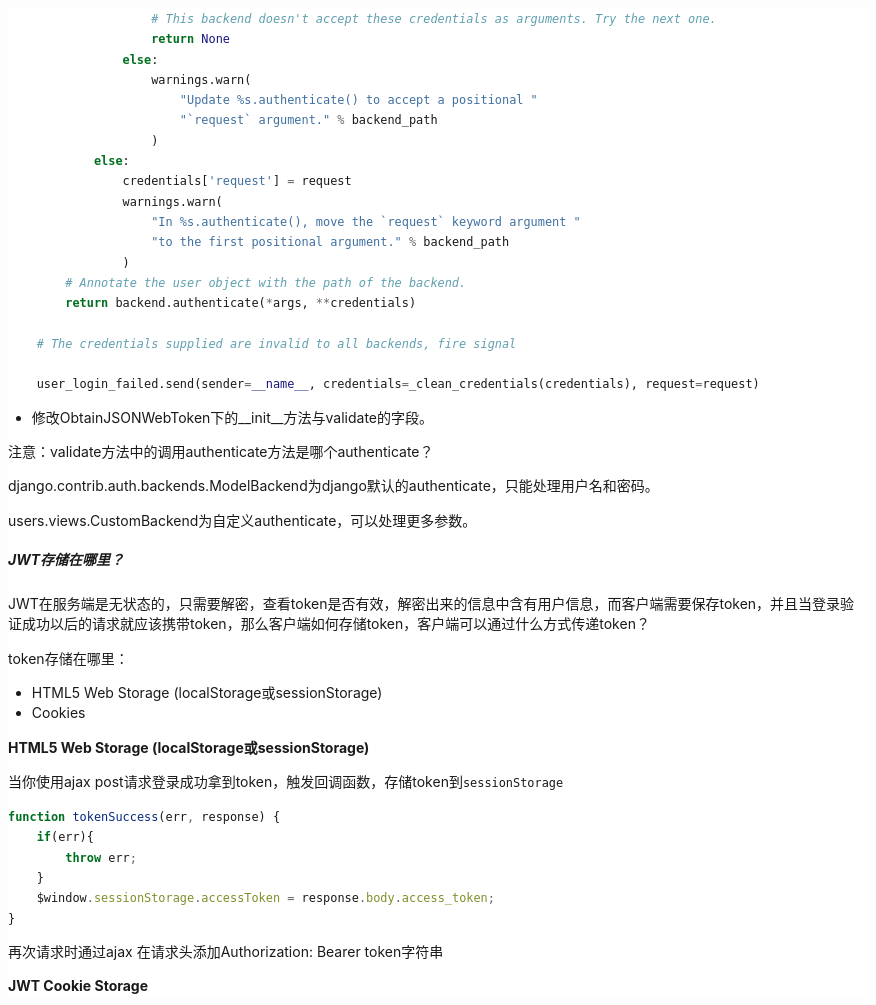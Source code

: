 ```python
                    # This backend doesn't accept these credentials as arguments. Try the next one.
                    return None
                else:
                    warnings.warn(
                        "Update %s.authenticate() to accept a positional "
                        "`request` argument." % backend_path
                    )
            else:
                credentials['request'] = request
                warnings.warn(
                    "In %s.authenticate(), move the `request` keyword argument "
                    "to the first positional argument." % backend_path
                )
        # Annotate the user object with the path of the backend.
        return backend.authenticate(*args, **credentials)

    # The credentials supplied are invalid to all backends, fire signal

    user_login_failed.send(sender=__name__, credentials=_clean_credentials(credentials), request=request)
```

- 修改ObtainJSONWebToken下的__init__方法与validate的字段。

 注意：validate方法中的调用authenticate方法是哪个authenticate？

django.contrib.auth.backends.ModelBackend为django默认的authenticate，只能处理用户名和密码。

users.views.CustomBackend为自定义authenticate，可以处理更多参数。

##### JWT存储在哪里？

JWT在服务端是无状态的，只需要解密，查看token是否有效，解密出来的信息中含有用户信息，而客户端需要保存token，并且当登录验证成功以后的请求就应该携带token，那么客户端如何存储token，客户端可以通过什么方式传递token？

token存储在哪里：

- HTML5 Web Storage (localStorage或sessionStorage)
- Cookies

**HTML5 Web Storage (localStorage或sessionStorage)**

当你使用ajax post请求登录成功拿到token，触发回调函数，存储token到`sessionStorage`

```js
function tokenSuccess(err, response) {
    if(err){
        throw err;
    }
    $window.sessionStorage.accessToken = response.body.access_token;
}
```

再次请求时通过ajax 在请求头添加Authorization: Bearer token字符串

**JWT Cookie Storage**
